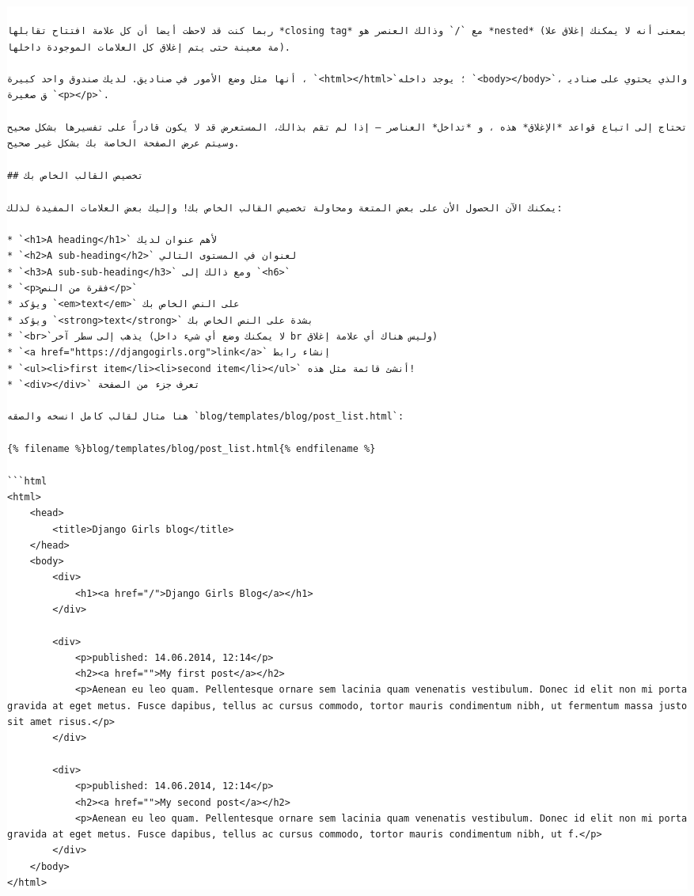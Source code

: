 ```

ربما كنت قد لاحظت أيضا أن كل علامة افتتاح تقابلها *closing tag* مع `/` وذالك العنصر هو *nested* (بمعنى أنه لا يمكنك إغلاق علامة معينة حتى يتم إغلاق كل العلامات الموجودة داخلها).

أنها مثل وضع الأمور في صناديق. لديك صندوق واحد كبيرة ، `<html></html>`؛ يوجد داخله `<body></body>`، والذي يحتوي على صناديق صغيرة `<p></p>`.

تحتاج إلى اتباع قواعد *الإغلاق* هذه ، و *تداخل* العناصر – إذا لم تقم بذالك، المستعرض قد لا يكون قادراً على تفسيرها بشكل صحيح وسيتم عرض الصفحة الخاصة بك بشكل غير صحيح.

## تخصيص القالب الخاص بك

يمكنك الآن الحصول الأن على بعض المتعة ومحاولة تخصيص القالب الخاص بك! وإليك بعض العلامات المفيدة لذلك:

* `<h1>A heading</h1>` لأهم عنوان لديك
* `<h2>A sub-heading</h2>` لعنوان في المستوى التالي
* `<h3>A sub-sub-heading</h3>` ومع ذالك إلى `<h6>`
* `<p>فقرة من النص</p>`
* ويؤكد `<em>text</em>` على النص الخاص بك
* ويؤكد `<strong>text</strong>` بشدة على النص الخاص بك
* `<br>`يذهب إلى سطر آخر (لا يمكنك وضع أي شيء داخل br وليس هناك أي علامة إغلاق)
* `<a href="https://djangogirls.org">link</a>` إنشاء رابط
* `<ul><li>first item</li><li>second item</li></ul>` أنشئ قائمة مثل هذه!
* `<div></div>` تعرف جزء من الصفحة

هنا مثال لقالب كامل انسخه والصقه `blog/templates/blog/post_list.html`:

{% filename %}blog/templates/blog/post_list.html{% endfilename %}

```html
<html>
    <head>
        <title>Django Girls blog</title>
    </head>
    <body>
        <div>
            <h1><a href="/">Django Girls Blog</a></h1>
        </div>

        <div>
            <p>published: 14.06.2014, 12:14</p>
            <h2><a href="">My first post</a></h2>
            <p>Aenean eu leo quam. Pellentesque ornare sem lacinia quam venenatis vestibulum. Donec id elit non mi porta gravida at eget metus. Fusce dapibus, tellus ac cursus commodo, tortor mauris condimentum nibh, ut fermentum massa justo sit amet risus.</p>
        </div>

        <div>
            <p>published: 14.06.2014, 12:14</p>
            <h2><a href="">My second post</a></h2>
            <p>Aenean eu leo quam. Pellentesque ornare sem lacinia quam venenatis vestibulum. Donec id elit non mi porta gravida at eget metus. Fusce dapibus, tellus ac cursus commodo, tortor mauris condimentum nibh, ut f.</p>
        </div>
    </body>
</html>
```
